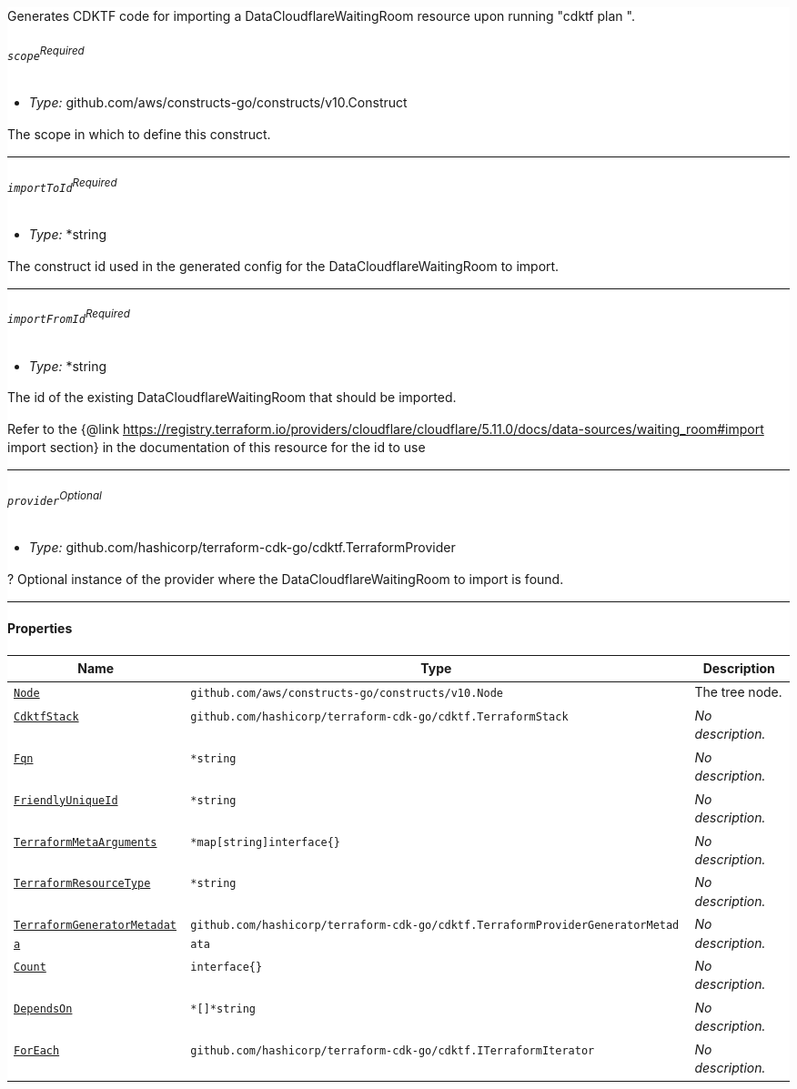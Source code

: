 Generates CDKTF code for importing a DataCloudflareWaitingRoom resource upon running "cdktf plan <stack-name>".

###### `scope`<sup>Required</sup> <a name="scope" id="@cdktf/provider-cloudflare.dataCloudflareWaitingRoom.DataCloudflareWaitingRoom.generateConfigForImport.parameter.scope"></a>

- *Type:* github.com/aws/constructs-go/constructs/v10.Construct

The scope in which to define this construct.

---

###### `importToId`<sup>Required</sup> <a name="importToId" id="@cdktf/provider-cloudflare.dataCloudflareWaitingRoom.DataCloudflareWaitingRoom.generateConfigForImport.parameter.importToId"></a>

- *Type:* *string

The construct id used in the generated config for the DataCloudflareWaitingRoom to import.

---

###### `importFromId`<sup>Required</sup> <a name="importFromId" id="@cdktf/provider-cloudflare.dataCloudflareWaitingRoom.DataCloudflareWaitingRoom.generateConfigForImport.parameter.importFromId"></a>

- *Type:* *string

The id of the existing DataCloudflareWaitingRoom that should be imported.

Refer to the {@link https://registry.terraform.io/providers/cloudflare/cloudflare/5.11.0/docs/data-sources/waiting_room#import import section} in the documentation of this resource for the id to use

---

###### `provider`<sup>Optional</sup> <a name="provider" id="@cdktf/provider-cloudflare.dataCloudflareWaitingRoom.DataCloudflareWaitingRoom.generateConfigForImport.parameter.provider"></a>

- *Type:* github.com/hashicorp/terraform-cdk-go/cdktf.TerraformProvider

? Optional instance of the provider where the DataCloudflareWaitingRoom to import is found.

---

#### Properties <a name="Properties" id="Properties"></a>

| **Name** | **Type** | **Description** |
| --- | --- | --- |
| <code><a href="#@cdktf/provider-cloudflare.dataCloudflareWaitingRoom.DataCloudflareWaitingRoom.property.node">Node</a></code> | <code>github.com/aws/constructs-go/constructs/v10.Node</code> | The tree node. |
| <code><a href="#@cdktf/provider-cloudflare.dataCloudflareWaitingRoom.DataCloudflareWaitingRoom.property.cdktfStack">CdktfStack</a></code> | <code>github.com/hashicorp/terraform-cdk-go/cdktf.TerraformStack</code> | *No description.* |
| <code><a href="#@cdktf/provider-cloudflare.dataCloudflareWaitingRoom.DataCloudflareWaitingRoom.property.fqn">Fqn</a></code> | <code>*string</code> | *No description.* |
| <code><a href="#@cdktf/provider-cloudflare.dataCloudflareWaitingRoom.DataCloudflareWaitingRoom.property.friendlyUniqueId">FriendlyUniqueId</a></code> | <code>*string</code> | *No description.* |
| <code><a href="#@cdktf/provider-cloudflare.dataCloudflareWaitingRoom.DataCloudflareWaitingRoom.property.terraformMetaArguments">TerraformMetaArguments</a></code> | <code>*map[string]interface{}</code> | *No description.* |
| <code><a href="#@cdktf/provider-cloudflare.dataCloudflareWaitingRoom.DataCloudflareWaitingRoom.property.terraformResourceType">TerraformResourceType</a></code> | <code>*string</code> | *No description.* |
| <code><a href="#@cdktf/provider-cloudflare.dataCloudflareWaitingRoom.DataCloudflareWaitingRoom.property.terraformGeneratorMetadata">TerraformGeneratorMetadata</a></code> | <code>github.com/hashicorp/terraform-cdk-go/cdktf.TerraformProviderGeneratorMetadata</code> | *No description.* |
| <code><a href="#@cdktf/provider-cloudflare.dataCloudflareWaitingRoom.DataCloudflareWaitingRoom.property.count">Count</a></code> | <code>interface{}</code> | *No description.* |
| <code><a href="#@cdktf/provider-cloudflare.dataCloudflareWaitingRoom.DataCloudflareWaitingRoom.property.dependsOn">DependsOn</a></code> | <code>*[]*string</code> | *No description.* |
| <code><a href="#@cdktf/provider-cloudflare.dataCloudflareWaitingRoom.DataCloudflareWaitingRoom.property.forEach">ForEach</a></code> | <code>github.com/hashicorp/terraform-cdk-go/cdktf.ITerraformIterator</code> | *No description.* |